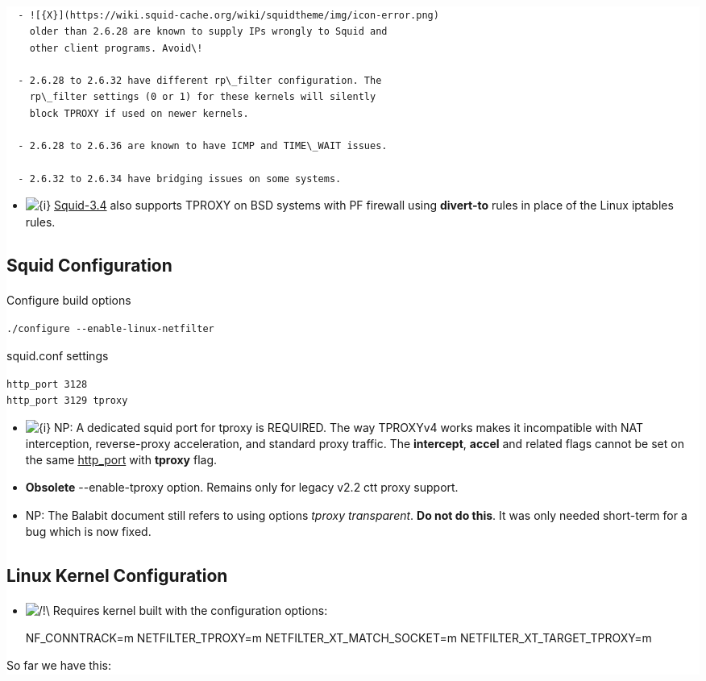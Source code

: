       - ![{X}](https://wiki.squid-cache.org/wiki/squidtheme/img/icon-error.png)
        older than 2.6.28 are known to supply IPs wrongly to Squid and
        other client programs. Avoid\!
    
      - 2.6.28 to 2.6.32 have different rp\_filter configuration. The
        rp\_filter settings (0 or 1) for these kernels will silently
        block TPROXY if used on newer kernels.
    
      - 2.6.28 to 2.6.36 are known to have ICMP and TIME\_WAIT issues.
    
      - 2.6.32 to 2.6.34 have bridging issues on some systems.

  - ![{i}](https://wiki.squid-cache.org/wiki/squidtheme/img/icon-info.png)
    [Squid-3.4](https://wiki.squid-cache.org/action/show/Features/Tproxy4/Squid-3.4#)
    also supports TPROXY on BSD systems with PF firewall using
    **divert-to** rules in place of the Linux iptables rules.

## Squid Configuration

Configure build options

    ./configure --enable-linux-netfilter

squid.conf settings

    http_port 3128
    http_port 3129 tproxy

  - ![{i}](https://wiki.squid-cache.org/wiki/squidtheme/img/icon-info.png)
    NP: A dedicated squid port for tproxy is REQUIRED. The way TPROXYv4
    works makes it incompatible with NAT interception, reverse-proxy
    acceleration, and standard proxy traffic. The **intercept**,
    **accel** and related flags cannot be set on the same
    [http\_port](http://www.squid-cache.org/Doc/config/http_port#) with
    **tproxy** flag.

  - **Obsolete** --enable-tproxy option. Remains only for legacy v2.2
    ctt proxy support.

  - NP: The Balabit document still refers to using options *tproxy
    transparent*. **Do not do this**. It was only needed short-term for
    a bug which is now fixed.

## Linux Kernel Configuration

  - ![/\!\\](https://wiki.squid-cache.org/wiki/squidtheme/img/alert.png)
    Requires kernel built with the configuration options:



    NF_CONNTRACK=m
    NETFILTER_TPROXY=m
    NETFILTER_XT_MATCH_SOCKET=m
    NETFILTER_XT_TARGET_TPROXY=m

So far we have this:
